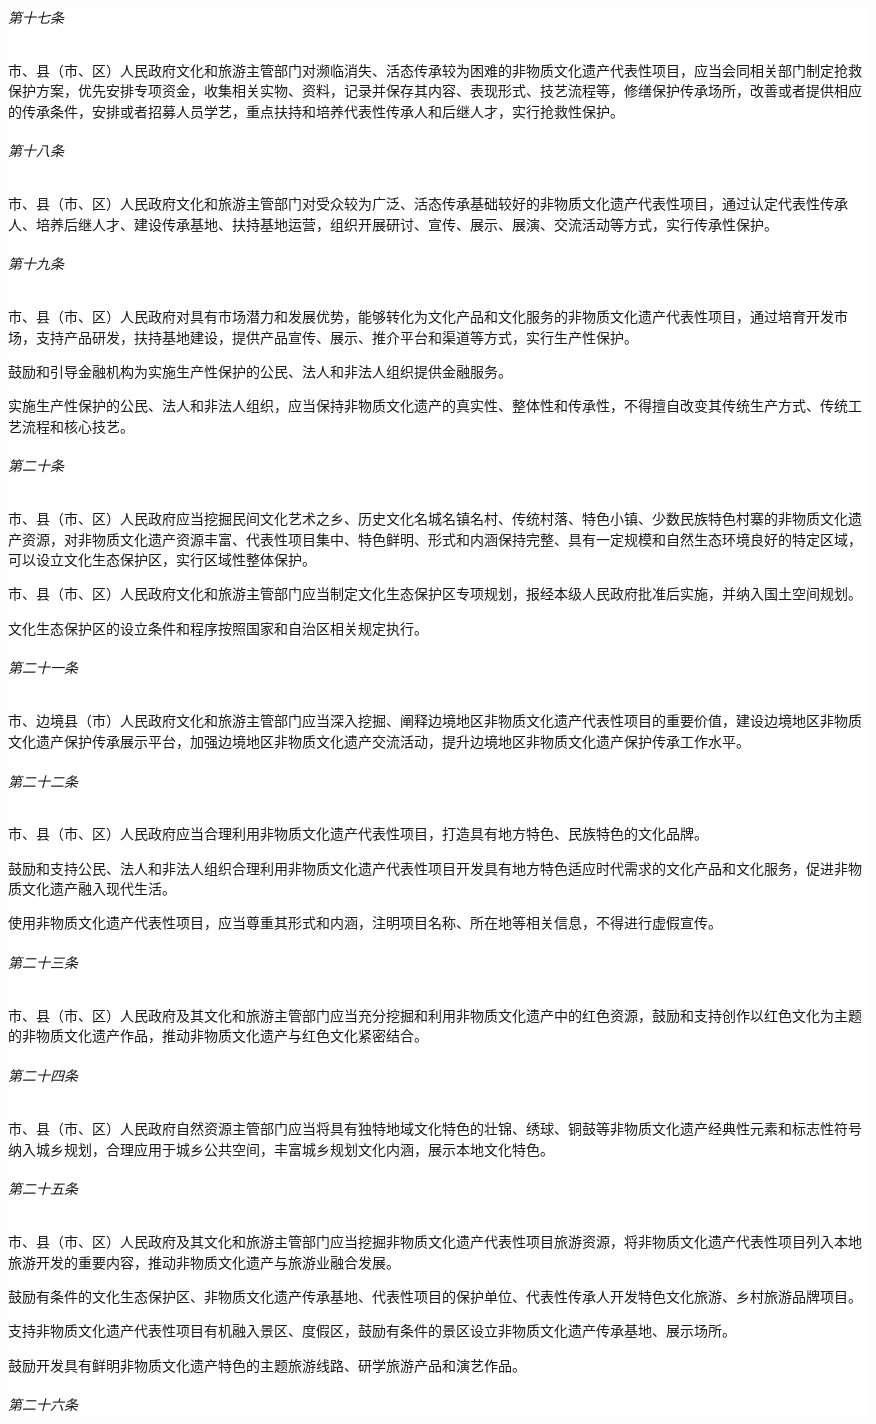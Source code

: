 ###### 第十七条

市、县（市、区）人民政府文化和旅游主管部门对濒临消失、活态传承较为困难的非物质文化遗产代表性项目，应当会同相关部门制定抢救保护方案，优先安排专项资金，收集相关实物、资料，记录并保存其内容、表现形式、技艺流程等，修缮保护传承场所，改善或者提供相应的传承条件，安排或者招募人员学艺，重点扶持和培养代表性传承人和后继人才，实行抢救性保护。

###### 第十八条

市、县（市、区）人民政府文化和旅游主管部门对受众较为广泛、活态传承基础较好的非物质文化遗产代表性项目，通过认定代表性传承人、培养后继人才、建设传承基地、扶持基地运营，组织开展研讨、宣传、展示、展演、交流活动等方式，实行传承性保护。

###### 第十九条

市、县（市、区）人民政府对具有市场潜力和发展优势，能够转化为文化产品和文化服务的非物质文化遗产代表性项目，通过培育开发市场，支持产品研发，扶持基地建设，提供产品宣传、展示、推介平台和渠道等方式，实行生产性保护。

鼓励和引导金融机构为实施生产性保护的公民、法人和非法人组织提供金融服务。

实施生产性保护的公民、法人和非法人组织，应当保持非物质文化遗产的真实性、整体性和传承性，不得擅自改变其传统生产方式、传统工艺流程和核心技艺。

###### 第二十条

市、县（市、区）人民政府应当挖掘民间文化艺术之乡、历史文化名城名镇名村、传统村落、特色小镇、少数民族特色村寨的非物质文化遗产资源，对非物质文化遗产资源丰富、代表性项目集中、特色鲜明、形式和内涵保持完整、具有一定规模和自然生态环境良好的特定区域，可以设立文化生态保护区，实行区域性整体保护。

市、县（市、区）人民政府文化和旅游主管部门应当制定文化生态保护区专项规划，报经本级人民政府批准后实施，并纳入国土空间规划。

文化生态保护区的设立条件和程序按照国家和自治区相关规定执行。

###### 第二十一条

市、边境县（市）人民政府文化和旅游主管部门应当深入挖掘、阐释边境地区非物质文化遗产代表性项目的重要价值，建设边境地区非物质文化遗产保护传承展示平台，加强边境地区非物质文化遗产交流活动，提升边境地区非物质文化遗产保护传承工作水平。

###### 第二十二条

市、县（市、区）人民政府应当合理利用非物质文化遗产代表性项目，打造具有地方特色、民族特色的文化品牌。

鼓励和支持公民、法人和非法人组织合理利用非物质文化遗产代表性项目开发具有地方特色适应时代需求的文化产品和文化服务，促进非物质文化遗产融入现代生活。

使用非物质文化遗产代表性项目，应当尊重其形式和内涵，注明项目名称、所在地等相关信息，不得进行虚假宣传。

###### 第二十三条

市、县（市、区）人民政府及其文化和旅游主管部门应当充分挖掘和利用非物质文化遗产中的红色资源，鼓励和支持创作以红色文化为主题的非物质文化遗产作品，推动非物质文化遗产与红色文化紧密结合。

###### 第二十四条

市、县（市、区）人民政府自然资源主管部门应当将具有独特地域文化特色的壮锦、绣球、铜鼓等非物质文化遗产经典性元素和标志性符号纳入城乡规划，合理应用于城乡公共空间，丰富城乡规划文化内涵，展示本地文化特色。

###### 第二十五条

市、县（市、区）人民政府及其文化和旅游主管部门应当挖掘非物质文化遗产代表性项目旅游资源，将非物质文化遗产代表性项目列入本地旅游开发的重要内容，推动非物质文化遗产与旅游业融合发展。

鼓励有条件的文化生态保护区、非物质文化遗产传承基地、代表性项目的保护单位、代表性传承人开发特色文化旅游、乡村旅游品牌项目。

支持非物质文化遗产代表性项目有机融入景区、度假区，鼓励有条件的景区设立非物质文化遗产传承基地、展示场所。

鼓励开发具有鲜明非物质文化遗产特色的主题旅游线路、研学旅游产品和演艺作品。

###### 第二十六条
